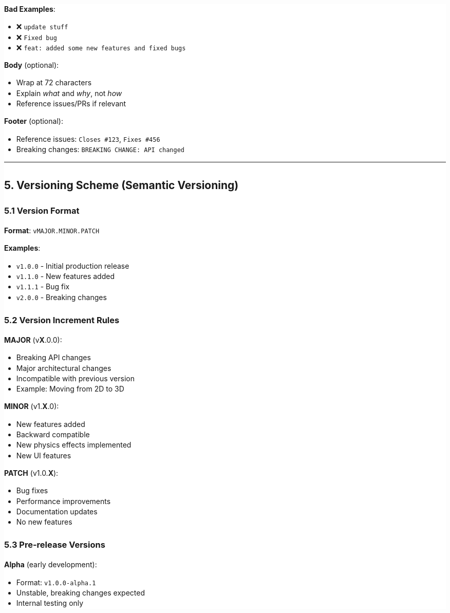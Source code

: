 **Bad Examples**:
- ❌ `update stuff`
- ❌ `Fixed bug`
- ❌ `feat: added some new features and fixed bugs`

**Body** (optional):
- Wrap at 72 characters
- Explain *what* and *why*, not *how*
- Reference issues/PRs if relevant

**Footer** (optional):
- Reference issues: `Closes #123`, `Fixes #456`
- Breaking changes: `BREAKING CHANGE: API changed`

---

## 5. Versioning Scheme (Semantic Versioning)

### 5.1 Version Format

**Format**: `vMAJOR.MINOR.PATCH`

**Examples**:
- `v1.0.0` - Initial production release
- `v1.1.0` - New features added
- `v1.1.1` - Bug fix
- `v2.0.0` - Breaking changes

### 5.2 Version Increment Rules

**MAJOR** (v**X**.0.0):
- Breaking API changes
- Major architectural changes
- Incompatible with previous version
- Example: Moving from 2D to 3D

**MINOR** (v1.**X**.0):
- New features added
- Backward compatible
- New physics effects implemented
- New UI features

**PATCH** (v1.0.**X**):
- Bug fixes
- Performance improvements
- Documentation updates
- No new features

### 5.3 Pre-release Versions

**Alpha** (early development):
- Format: `v1.0.0-alpha.1`
- Unstable, breaking changes expected
- Internal testing only
